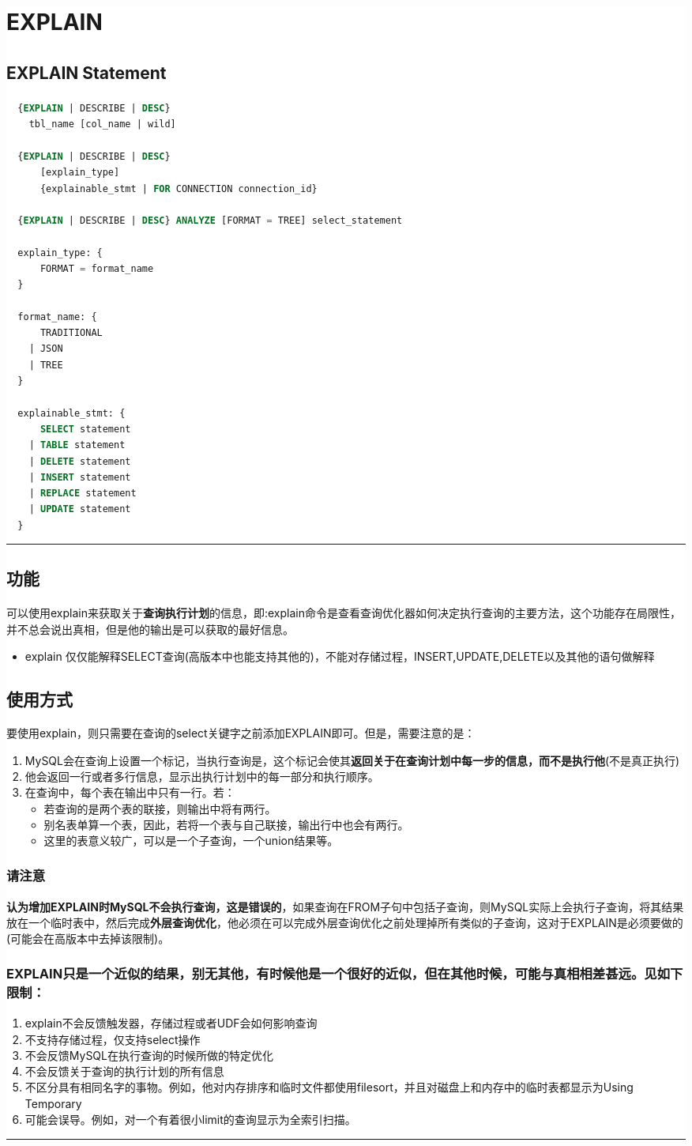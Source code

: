 # EXPLAIN
## EXPLAIN Statement
```sql
  {EXPLAIN | DESCRIBE | DESC}
    tbl_name [col_name | wild]

  {EXPLAIN | DESCRIBE | DESC}
      [explain_type]
      {explainable_stmt | FOR CONNECTION connection_id}
  
  {EXPLAIN | DESCRIBE | DESC} ANALYZE [FORMAT = TREE] select_statement
  
  explain_type: {
      FORMAT = format_name
  }
  
  format_name: {
      TRADITIONAL
    | JSON
    | TREE
  }
  
  explainable_stmt: {
      SELECT statement
    | TABLE statement
    | DELETE statement
    | INSERT statement
    | REPLACE statement
    | UPDATE statement
  }
```
---

## 功能
可以使用explain来获取关于**查询执行计划**的信息，即:explain命令是查看查询优化器如何决定执行查询的主要方法，这个功能存在局限性，并不总会说出真相，但是他的输出是可以获取的最好信息。
   + explain 仅仅能解释SELECT查询(高版本中也能支持其他的)，不能对存储过程，INSERT,UPDATE,DELETE以及其他的语句做解释
## 使用方式
要使用explain，则只需要在查询的select关键字之前添加EXPLAIN即可。但是，需要注意的是：
   1. MySQL会在查询上设置一个标记，当执行查询是，这个标记会使其**返回关于在查询计划中每一步的信息，而不是执行他**(不是真正执行)
   2. 他会返回一行或者多行信息，显示出执行计划中的每一部分和执行顺序。
   3. 在查询中，每个表在输出中只有一行。若：
        + 若查询的是两个表的联接，则输出中将有两行。
        + 别名表单算一个表，因此，若将一个表与自己联接，输出行中也会有两行。
        + 这里的表意义较广，可以是一个子查询，一个union结果等。
### 请注意
**认为增加EXPLAIN时MySQL不会执行查询，这是错误的**，如果查询在FROM子句中包括子查询，则MySQL实际上会执行子查询，将其结果放在一个临时表中，然后完成**外层查询优化**，他必须在可以完成外层查询优化之前处理掉所有类似的子查询，这对于EXPLAIN是必须要做的(可能会在高版本中去掉该限制)。
### EXPLAIN只是一个近似的结果，别无其他，有时候他是一个很好的近似，但在其他时候，可能与真相相差甚远。见如下限制：
  1. explain不会反馈触发器，存储过程或者UDF会如何影响查询
  2. 不支持存储过程，仅支持select操作
  3. 不会反馈MySQL在执行查询的时候所做的特定优化
  4. 不会反馈关于查询的执行计划的所有信息
  5. 不区分具有相同名字的事物。例如，他对内存排序和临时文件都使用filesort，并且对磁盘上和内存中的临时表都显示为Using Temporary
  6. 可能会误导。例如，对一个有着很小limit的查询显示为全索引扫描。

---